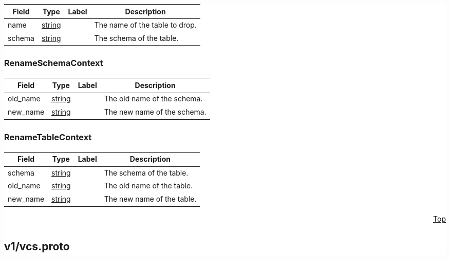 

| Field | Type | Label | Description |
| ----- | ---- | ----- | ----------- |
| name | [string](#string) |  | The name of the table to drop. |
| schema | [string](#string) |  | The schema of the table. |






<a name="bytebase-v1-RenameSchemaContext"></a>

### RenameSchemaContext



| Field | Type | Label | Description |
| ----- | ---- | ----- | ----------- |
| old_name | [string](#string) |  | The old name of the schema. |
| new_name | [string](#string) |  | The new name of the schema. |






<a name="bytebase-v1-RenameTableContext"></a>

### RenameTableContext



| Field | Type | Label | Description |
| ----- | ---- | ----- | ----------- |
| schema | [string](#string) |  | The schema of the table. |
| old_name | [string](#string) |  | The old name of the table. |
| new_name | [string](#string) |  | The new name of the table. |





 

 

 

 



<a name="v1_vcs-proto"></a>
<p align="right"><a href="#top">Top</a></p>

## v1/vcs.proto



<a name="bytebase-v1-Commit"></a>
